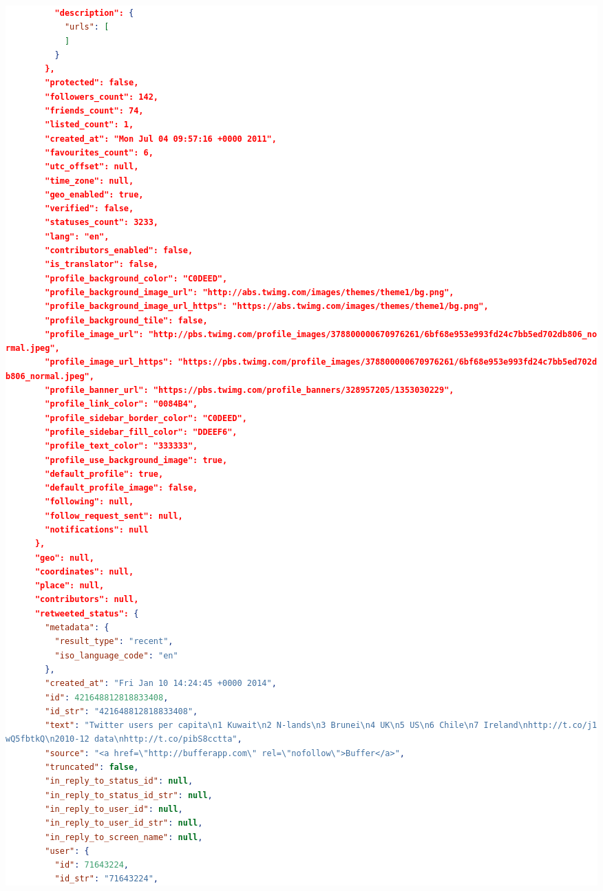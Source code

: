 ```json
          "description": {
            "urls": [
            ]
          }
        },
        "protected": false,
        "followers_count": 142,
        "friends_count": 74,
        "listed_count": 1,
        "created_at": "Mon Jul 04 09:57:16 +0000 2011",
        "favourites_count": 6,
        "utc_offset": null,
        "time_zone": null,
        "geo_enabled": true,
        "verified": false,
        "statuses_count": 3233,
        "lang": "en",
        "contributors_enabled": false,
        "is_translator": false,
        "profile_background_color": "C0DEED",
        "profile_background_image_url": "http://abs.twimg.com/images/themes/theme1/bg.png",
        "profile_background_image_url_https": "https://abs.twimg.com/images/themes/theme1/bg.png",
        "profile_background_tile": false,
        "profile_image_url": "http://pbs.twimg.com/profile_images/378800000670976261/6bf68e953e993fd24c7bb5ed702db806_normal.jpeg",
        "profile_image_url_https": "https://pbs.twimg.com/profile_images/378800000670976261/6bf68e953e993fd24c7bb5ed702db806_normal.jpeg",
        "profile_banner_url": "https://pbs.twimg.com/profile_banners/328957205/1353030229",
        "profile_link_color": "0084B4",
        "profile_sidebar_border_color": "C0DEED",
        "profile_sidebar_fill_color": "DDEEF6",
        "profile_text_color": "333333",
        "profile_use_background_image": true,
        "default_profile": true,
        "default_profile_image": false,
        "following": null,
        "follow_request_sent": null,
        "notifications": null
      },
      "geo": null,
      "coordinates": null,
      "place": null,
      "contributors": null,
      "retweeted_status": {
        "metadata": {
          "result_type": "recent",
          "iso_language_code": "en"
        },
        "created_at": "Fri Jan 10 14:24:45 +0000 2014",
        "id": 421648812818833408,
        "id_str": "421648812818833408",
        "text": "Twitter users per capita\n1 Kuwait\n2 N-lands\n3 Brunei\n4 UK\n5 US\n6 Chile\n7 Ireland\nhttp://t.co/j1wQ5fbtkQ\n2010-12 data\nhttp://t.co/pibS8cctta",
        "source": "<a href=\"http://bufferapp.com\" rel=\"nofollow\">Buffer</a>",
        "truncated": false,
        "in_reply_to_status_id": null,
        "in_reply_to_status_id_str": null,
        "in_reply_to_user_id": null,
        "in_reply_to_user_id_str": null,
        "in_reply_to_screen_name": null,
        "user": {
          "id": 71643224,
          "id_str": "71643224",
```